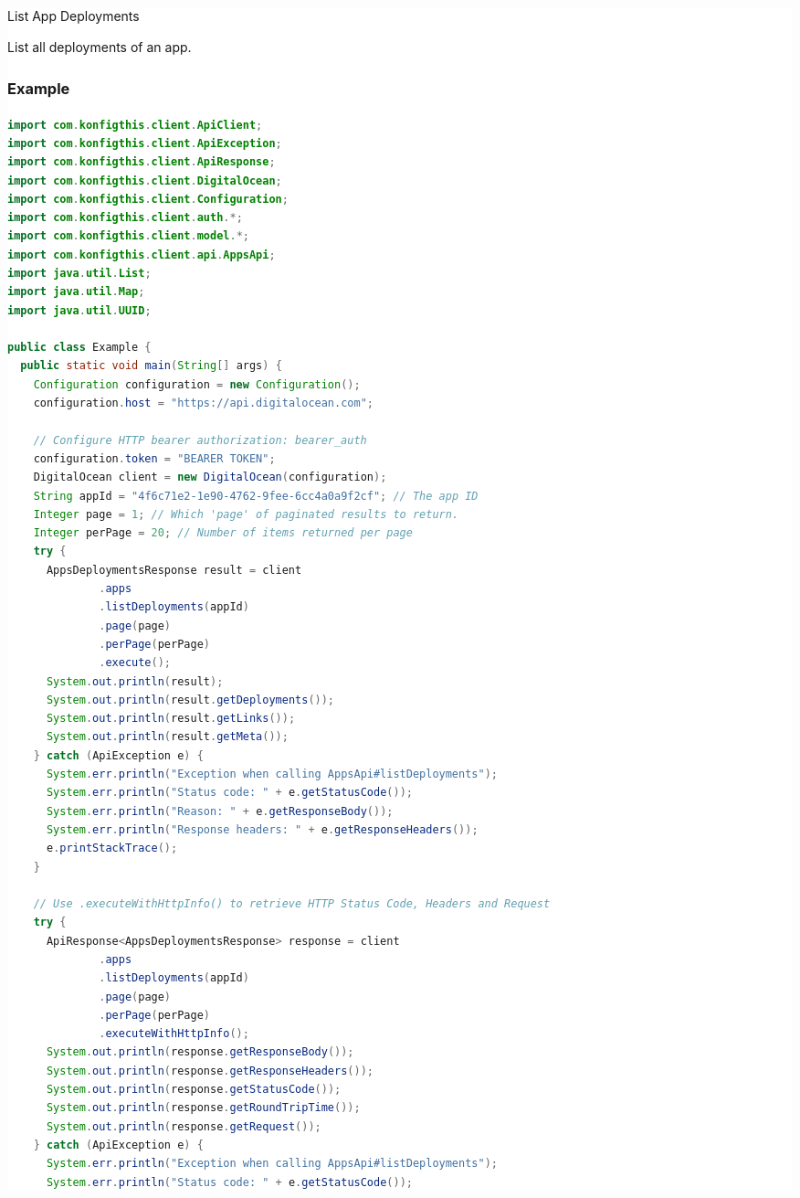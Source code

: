 List App Deployments

List all deployments of an app.

### Example
```java
import com.konfigthis.client.ApiClient;
import com.konfigthis.client.ApiException;
import com.konfigthis.client.ApiResponse;
import com.konfigthis.client.DigitalOcean;
import com.konfigthis.client.Configuration;
import com.konfigthis.client.auth.*;
import com.konfigthis.client.model.*;
import com.konfigthis.client.api.AppsApi;
import java.util.List;
import java.util.Map;
import java.util.UUID;

public class Example {
  public static void main(String[] args) {
    Configuration configuration = new Configuration();
    configuration.host = "https://api.digitalocean.com";
    
    // Configure HTTP bearer authorization: bearer_auth
    configuration.token = "BEARER TOKEN";
    DigitalOcean client = new DigitalOcean(configuration);
    String appId = "4f6c71e2-1e90-4762-9fee-6cc4a0a9f2cf"; // The app ID
    Integer page = 1; // Which 'page' of paginated results to return.
    Integer perPage = 20; // Number of items returned per page
    try {
      AppsDeploymentsResponse result = client
              .apps
              .listDeployments(appId)
              .page(page)
              .perPage(perPage)
              .execute();
      System.out.println(result);
      System.out.println(result.getDeployments());
      System.out.println(result.getLinks());
      System.out.println(result.getMeta());
    } catch (ApiException e) {
      System.err.println("Exception when calling AppsApi#listDeployments");
      System.err.println("Status code: " + e.getStatusCode());
      System.err.println("Reason: " + e.getResponseBody());
      System.err.println("Response headers: " + e.getResponseHeaders());
      e.printStackTrace();
    }

    // Use .executeWithHttpInfo() to retrieve HTTP Status Code, Headers and Request
    try {
      ApiResponse<AppsDeploymentsResponse> response = client
              .apps
              .listDeployments(appId)
              .page(page)
              .perPage(perPage)
              .executeWithHttpInfo();
      System.out.println(response.getResponseBody());
      System.out.println(response.getResponseHeaders());
      System.out.println(response.getStatusCode());
      System.out.println(response.getRoundTripTime());
      System.out.println(response.getRequest());
    } catch (ApiException e) {
      System.err.println("Exception when calling AppsApi#listDeployments");
      System.err.println("Status code: " + e.getStatusCode());
```